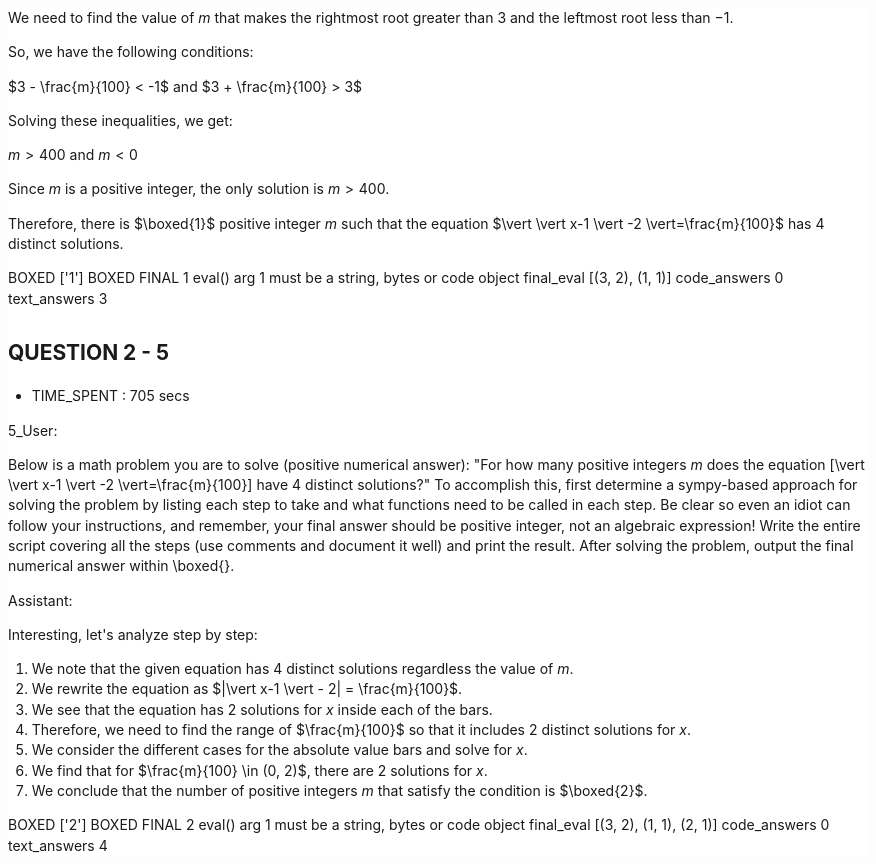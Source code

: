 We need to find the value of $m$ that makes the rightmost root greater than $3$ and the leftmost root less than $-1$.

So, we have the following conditions:

$3 - \frac{m}{100} < -1$ and $3 + \frac{m}{100} > 3$

Solving these inequalities, we get:

$m > 400$ and $m < 0$

Since $m$ is a positive integer, the only solution is $m > 400$.

Therefore, there is $\boxed{1}$ positive integer $m$ such that the equation $\vert \vert x-1 \vert -2 \vert=\frac{m}{100}$ has $4$ distinct solutions.

BOXED ['1']
BOXED FINAL 1
eval() arg 1 must be a string, bytes or code object final_eval
[(3, 2), (1, 1)]
code_answers 0 text_answers 3



## QUESTION 2 - 5 
- TIME_SPENT : 705 secs

5_User:

Below is a math problem you are to solve (positive numerical answer):
"For how many positive integers $m$ does the equation \[\vert \vert x-1 \vert -2 \vert=\frac{m}{100}\] have $4$ distinct solutions?"
To accomplish this, first determine a sympy-based approach for solving the problem by listing each step to take and what functions need to be called in each step. Be clear so even an idiot can follow your instructions, and remember, your final answer should be positive integer, not an algebraic expression!
Write the entire script covering all the steps (use comments and document it well) and print the result. After solving the problem, output the final numerical answer within \boxed{}.

Assistant: 

Interesting, let's analyze step by step:


1. We note that the given equation has 4 distinct solutions regardless the value of $m$. 
2. We rewrite the equation as $|\vert x-1 \vert - 2| = \frac{m}{100}$.
3. We see that the equation has 2 solutions for $x$ inside each of the bars.
4. Therefore, we need to find the range of $\frac{m}{100}$ so that it includes 2 distinct solutions for $x$.
5. We consider the different cases for the absolute value bars and solve for $x$.
6. We find that for $\frac{m}{100} \in (0, 2)$, there are 2 solutions for $x$.
7. We conclude that the number of positive integers $m$ that satisfy the condition is $\boxed{2}$.

BOXED ['2']
BOXED FINAL 2
eval() arg 1 must be a string, bytes or code object final_eval
[(3, 2), (1, 1), (2, 1)]
code_answers 0 text_answers 4
